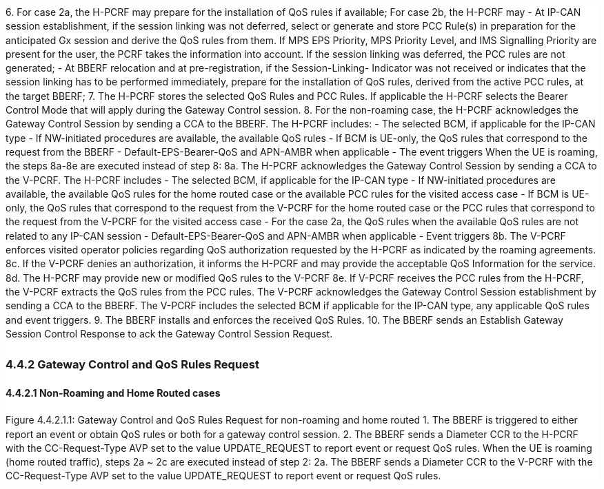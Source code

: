 6\. For case 2a, the H-PCRF may prepare for the installation of QoS rules if
available;
For case 2b, the H-PCRF may
\- At IP-CAN session establishment, if the session linking was not deferred,
select or generate and store PCC Rule(s) in preparation for the anticipated Gx
session and derive the QoS rules from them. If MPS EPS Priority, MPS Priority
Level, and IMS Signalling Priority are present for the user, the PCRF takes
the information into account. If the session linking was deferred, the PCC
rules are not generated;
\- At BBERF relocation and at pre-registration, if the Session-Linking-
Indicator was not received or indicates that the session linking has to be
performed immediately, prepare for the installation of QoS rules, derived from
the active PCC rules, at the target BBERF;
7\. The H-PCRF stores the selected QoS Rules and PCC Rules. If applicable the
H-PCRF selects the Bearer Control Mode that will apply during the Gateway
Control session.
8\. For the non-roaming case, the H-PCRF acknowledges the Gateway Control
Session by sending a CCA to the BBERF. The H-PCRF includes:
\- The selected BCM, if applicable for the IP-CAN type
\- If NW-initiated procedures are available, the available QoS rules
\- If BCM is UE-only, the QoS rules that correspond to the request from the
BBERF
\- Default-EPS-Bearer-QoS and APN-AMBR when applicable
\- The event triggers
When the UE is roaming, the steps 8a-8e are executed instead of step 8:
8a. The H-PCRF acknowledges the Gateway Control Session by sending a CCA to
the V-PCRF. The H-PCRF includes
\- The selected BCM, if applicable for the IP-CAN type
\- If NW-initiated procedures are available, the available QoS rules for the
home routed case or the available PCC rules for the visited access case
\- If BCM is UE-only, the QoS rules that correspond to the request from the
V-PCRF for the home routed case or the PCC rules that correspond to the
request from the V-PCRF for the visited access case
\- For the case 2a, the QoS rules when the available QoS rules are not related
to any IP-CAN session
\- Default-EPS-Bearer-QoS and APN-AMBR when applicable
\- Event triggers
8b. The V-PCRF enforces visited operator policies regarding QoS authorization
requested by the H-PCRF as indicated by the roaming agreements.
8c. If the V-PCRF denies an authorization, it informs the H-PCRF and may
provide the acceptable QoS Information for the service.
8d. The H-PCRF may provide new or modified QoS rules to the V-PCRF
8e. If V-PCRF receives the PCC rules from the H-PCRF, the V-PCRF extracts the
QoS rules from the PCC rules. The V-PCRF acknowledges the Gateway Control
Session establishment by sending a CCA to the BBERF. The V-PCRF includes the
selected BCM if applicable for the IP-CAN type, any applicable QoS rules and
event triggers.
9\. The BBERF installs and enforces the received QoS Rules.
10\. The BBERF sends an Establish Gateway Session Control Response to ack the
Gateway Control Session Request.
### 4.4.2 Gateway Control and QoS Rules Request
#### 4.4.2.1 Non-Roaming and Home Routed cases
Figure 4.4.2.1.1: Gateway Control and QoS Rules Request for non-roaming and
home routed
1\. The BBERF is triggered to either report an event or obtain QoS rules or
both for a gateway control session.
2\. The BBERF sends a Diameter CCR to the H-PCRF with the CC-Request-Type AVP
set to the value UPDATE_REQUEST to report event or request QoS rules.
When the UE is roaming (home routed traffic), steps 2a \~ 2c are executed
instead of step 2:
2a. The BBERF sends a Diameter CCR to the V-PCRF with the CC-Request-Type AVP
set to the value UPDATE_REQUEST to report event or request QoS rules.